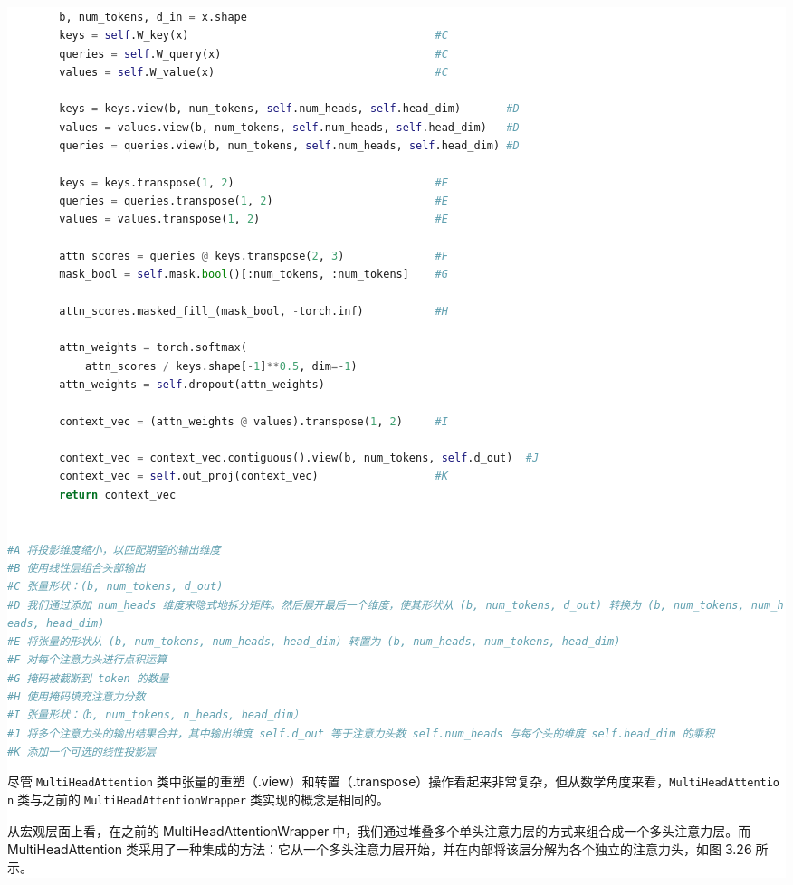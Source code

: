 ```python
        b, num_tokens, d_in = x.shape
        keys = self.W_key(x)                                      #C
        queries = self.W_query(x)                                 #C
        values = self.W_value(x)                                  #C

        keys = keys.view(b, num_tokens, self.num_heads, self.head_dim)       #D
        values = values.view(b, num_tokens, self.num_heads, self.head_dim)   #D
        queries = queries.view(b, num_tokens, self.num_heads, self.head_dim) #D

        keys = keys.transpose(1, 2)                               #E
        queries = queries.transpose(1, 2)                         #E
        values = values.transpose(1, 2)                           #E

        attn_scores = queries @ keys.transpose(2, 3)              #F
        mask_bool = self.mask.bool()[:num_tokens, :num_tokens]    #G

        attn_scores.masked_fill_(mask_bool, -torch.inf)           #H

        attn_weights = torch.softmax(
            attn_scores / keys.shape[-1]**0.5, dim=-1)
        attn_weights = self.dropout(attn_weights)

        context_vec = (attn_weights @ values).transpose(1, 2)     #I

        context_vec = context_vec.contiguous().view(b, num_tokens, self.d_out)  #J
        context_vec = self.out_proj(context_vec)                  #K
        return context_vec


#A 将投影维度缩小，以匹配期望的输出维度
#B 使用线性层组合头部输出
#C 张量形状：(b, num_tokens, d_out)
#D 我们通过添加 num_heads 维度来隐式地拆分矩阵。然后展开最后一个维度，使其形状从 (b, num_tokens, d_out) 转换为 (b, num_tokens, num_heads, head_dim)
#E 将张量的形状从 (b, num_tokens, num_heads, head_dim) 转置为 (b, num_heads, num_tokens, head_dim)
#F 对每个注意力头进行点积运算
#G 掩码被截断到 token 的数量
#H 使用掩码填充注意力分数
#I 张量形状：（b, num_tokens, n_heads, head_dim）
#J 将多个注意力头的输出结果合并，其中输出维度 self.d_out 等于注意力头数 self.num_heads 与每个头的维度 self.head_dim 的乘积
#K 添加一个可选的线性投影层
```

尽管 `MultiHeadAttention` 类中张量的重塑（.view）和转置（.transpose）操作看起来非常复杂，但从数学角度来看，`MultiHeadAttention` 类与之前的 `MultiHeadAttentionWrapper` 类实现的概念是相同的。

从宏观层面上看，在之前的 MultiHeadAttentionWrapper 中，我们通过堆叠多个单头注意力层的方式来组合成一个多头注意力层。而 MultiHeadAttention 类采用了一种集成的方法：它从一个多头注意力层开始，并在内部将该层分解为各个独立的注意力头，如图 3.26 所示。

<div style="text-align: center;">